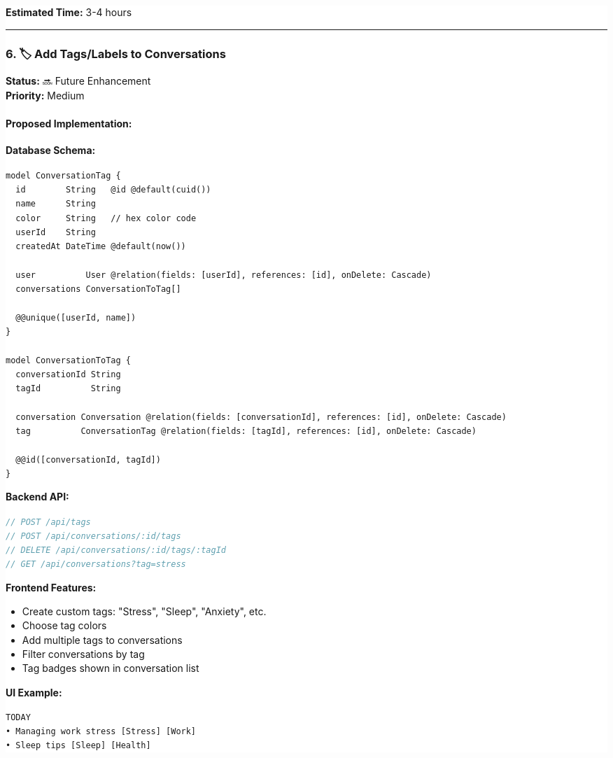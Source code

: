 **Estimated Time:** 3-4 hours

---

### 6. 🏷️ **Add Tags/Labels to Conversations**
**Status:** 🔜 Future Enhancement  
**Priority:** Medium

#### Proposed Implementation:

**Database Schema:**
```prisma
model ConversationTag {
  id        String   @id @default(cuid())
  name      String
  color     String   // hex color code
  userId    String
  createdAt DateTime @default(now())
  
  user          User @relation(fields: [userId], references: [id], onDelete: Cascade)
  conversations ConversationToTag[]
  
  @@unique([userId, name])
}

model ConversationToTag {
  conversationId String
  tagId          String
  
  conversation Conversation @relation(fields: [conversationId], references: [id], onDelete: Cascade)
  tag          ConversationTag @relation(fields: [tagId], references: [id], onDelete: Cascade)
  
  @@id([conversationId, tagId])
}
```

**Backend API:**
```typescript
// POST /api/tags
// POST /api/conversations/:id/tags
// DELETE /api/conversations/:id/tags/:tagId
// GET /api/conversations?tag=stress
```

**Frontend Features:**
- Create custom tags: "Stress", "Sleep", "Anxiety", etc.
- Choose tag colors
- Add multiple tags to conversations
- Filter conversations by tag
- Tag badges shown in conversation list

**UI Example:**
```
TODAY
• Managing work stress [Stress] [Work] 
• Sleep tips [Sleep] [Health]
```

